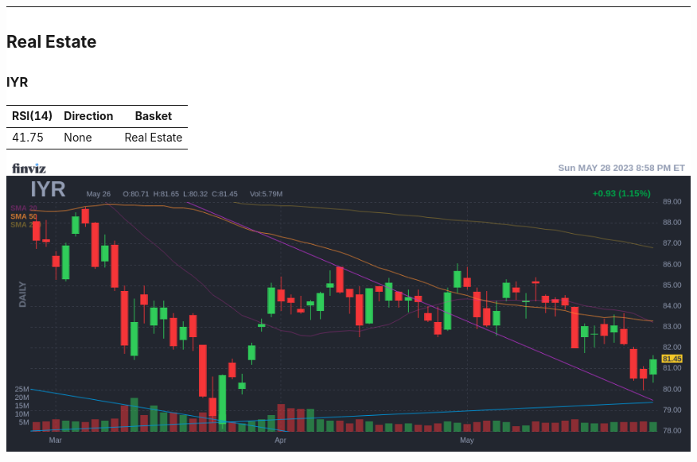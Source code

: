 
---

## Real Estate

### IYR

|  RSI(14) | Direction | Basket |
|----------|-------|--------|
|  41.75 | None | Real Estate |

![image](IYR-D-M3.png)

